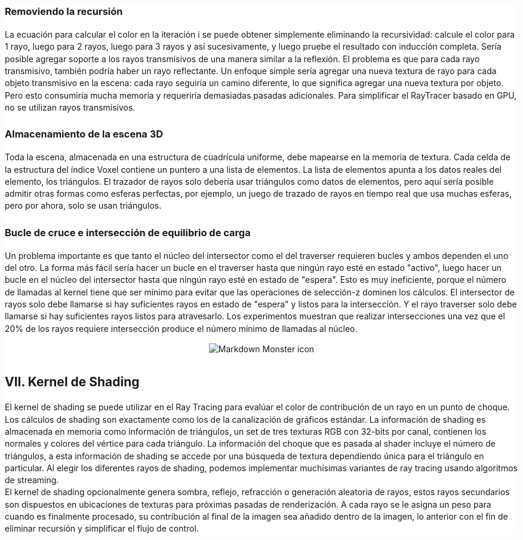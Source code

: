 ### Removiendo la recursión

La ecuación para calcular el color en la iteración i se puede obtener simplemente eliminando la recursividad: calcule el color para 1 rayo, luego para 2 rayos, luego para 3 rayos y así sucesivamente, y luego pruebe el resultado con inducción completa. Sería posible agregar soporte a los rayos transmisivos de una manera similar a la reflexión. El problema es que para cada rayo transmisivo, también podría haber un rayo reflectante. Un enfoque simple sería agregar una nueva textura de rayo para cada objeto transmisivo en la escena: cada rayo seguiría un camino diferente, lo que significa agregar una nueva textura por objeto. Pero esto consumiría mucha memoria y requeriría demasiadas pasadas adicionales. Para simplificar el RayTracer basado en GPU, no se utilizan rayos transmisivos.

### Almacenamiento de la escena 3D

Toda la escena, almacenada en una estructura de cuadrícula uniforme, debe mapearse en la memoria de textura. Cada celda de la estructura del índice Voxel contiene un puntero a una lista de elementos. La lista de elementos apunta a los datos reales del elemento, los triángulos. El trazador de rayos solo debería usar triángulos como datos de elementos, pero aquí sería posible admitir otras formas como esferas perfectas, por ejemplo, un juego de trazado de rayos en tiempo real que usa muchas esferas, pero por ahora, solo se usan triángulos.

### Bucle de cruce e intersección de equilibrio de carga

Un problema importante es que tanto el núcleo del intersector como el del traverser requieren bucles y ambos dependen el uno del otro. La forma más fácil sería hacer un bucle en el traverser hasta que ningún rayo esté en estado "activo", luego hacer un bucle en el núcleo del intersector hasta que ningún rayo esté en estado de "espera". Esto es muy ineficiente, porque el número de llamadas al kernel tiene que ser mínimo para evitar que las operaciones de selección-z dominen los cálculos. El intersector de rayos solo debe llamarse si hay suficientes rayos en estado de "espera" y listos para la intersección. Y el rayo traverser solo debe llamarse si hay suficientes rayos listos para atravesarlo. Los experimentos muestran que realizar intersecciones una vez que el 20% de los rayos requiere intersección produce el número mínimo de llamadas al núcleo.

<div style="text-align:center">
<img src="https://i.gyazo.com/59578fb65d0a61e6deddcb35090e4b39.png"
     alt="Markdown Monster icon"
     style="width: 100hv;margin-bottom: 1s0px"
     />
</div>

## VII. Kernel de Shading 

El kernel de shading se puede utilizar en el Ray Tracing para evalúar el color de contribución de un rayo en un punto de choque. Los cálculos de shading son exactamente como los de la canalización de gráficos estándar. La información de shading es almacenada en memoria como información de triángulos, un set de tres texturas RGB con 32-bits por canal, contienen los normales y colores del vértice para cada triángulo. La información del choque que es pasada al shader incluye el número de triángulos, a esta información de shading se accede por una búsqueda de textura dependiendo única para el triángulo en particular. 
Al elegir los diferentes rayos de shading, podemos implementar muchísimas variantes de ray tracing usando algoritmos de streaming.  
El kernel de shading opcionalmente genera sombra, reflejo, refracción o generación aleatoria de rayos, estos rayos secundarios son dispuestos en ubicaciones de texturas para próximas pasadas de renderización. A cada rayo se le asigna un peso para cuando es finalmente procesado, su contribución al final de la imagen sea añadido dentro de la imagen, lo anterior con el fin de eliminar recursión y simplificar el flujo de control. 
